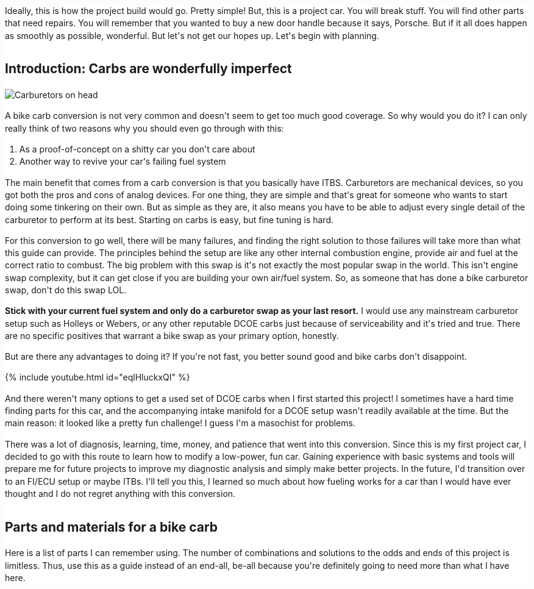 Ideally, this is how the project build would go. Pretty simple! But, this is a project car. You will break stuff. You will find other parts that need repairs. You will remember that you wanted to buy a new door handle because it says, Porsche. But if it all does happen as smoothly as possible, wonderful. But let's not get our hopes up. Let's begin with planning.

## Introduction: Carbs are wonderfully imperfect
![Carburetors on head](https:/f/www.sudoyashi.com/assets/img/enginehead/head.JPG)

A bike carb conversion is not very common and doesn't seem to get too much good coverage. So why would you do it? I can only really think of two reasons why you should even go through with this:

1. As a proof-of-concept on a shitty car you don't care about
2. Another way to revive your car's failing fuel system

The main benefit that comes from a carb conversion is that you basically have ITBS. Carburetors are mechanical devices, so you got both the pros and cons of analog devices. For one thing, they are simple and that's great for someone who wants to start doing some tinkering on their own. But as simple as they are, it also means you have to be able to adjust every single detail of the carburetor to perform at its best. Starting on carbs is easy, but fine tuning is hard.

For this conversion to go well, there will be many failures, and finding the right solution to those failures will take more than what this guide can provide. The principles behind the setup are like any other internal combustion engine, provide air and fuel at the correct ratio to combust. The big problem with this swap is it's not exactly the most popular swap in the world. This isn't engine swap complexity, but it can get close if you are building your own air/fuel system. So, as someone that has done a bike carburetor swap, don't do this swap LOL.

**Stick with your current fuel system and only do a carburetor swap as your last resort.** I would use any mainstream carburetor setup such as Holleys or Webers, or any other reputable DCOE carbs just because of serviceability and it's tried and true. There are no specific positives that warrant a bike swap as your primary option, honestly. 

But are there any advantages to doing it? If you're not fast, you better sound good and bike carbs don't disappoint.

{% include youtube.html id="eqlHluckxQI" %}

And there weren't many options to get a used set of DCOE carbs when I first started this project! I sometimes have a hard time finding parts for this car, and the accompanying intake manifold for a DCOE setup wasn't readily available at the time. But the main reason: it looked like a pretty fun challenge! I guess I'm a masochist for problems.

There was a lot of diagnosis, learning, time, money, and patience that went into this conversion. Since this is my first project car, I decided to go with this route to learn how to modify a low-power, fun car. Gaining experience with basic systems and tools will prepare me for future projects to improve my diagnostic analysis and simply make better projects. In the future, I'd transition over to an FI/ECU setup or maybe ITBs. I'll tell you this, I learned so much about how fueling works for a car than I would have ever thought and I do not regret anything with this conversion.

## Parts and materials for a bike carb
Here is a list of parts I can remember using. The number of combinations and solutions to the odds and ends of this project is limitless. Thus, use this as a guide instead of an end-all, be-all because you're definitely going to need more than what I have here.
